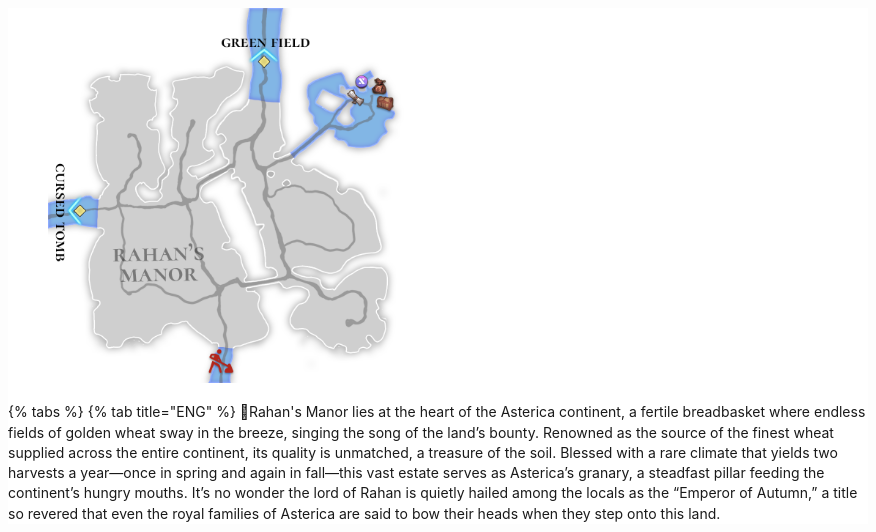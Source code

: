 <figure><img src="../../../.gitbook/assets/Map_M2.png" alt="" width="375"><figcaption></figcaption></figure>

{% tabs %}
{% tab title="ENG" %}
📒Rahan's Manor lies at the heart of the Asterica continent, a fertile breadbasket where endless fields of golden wheat sway in the breeze, singing the song of the land’s bounty. Renowned as the source of the finest wheat supplied across the entire continent, its quality is unmatched, a treasure of the soil. Blessed with a rare climate that yields two harvests a year—once in spring and again in fall—this vast estate serves as Asterica’s granary, a steadfast pillar feeding the continent’s hungry mouths. It’s no wonder the lord of Rahan is quietly hailed among the locals as the “Emperor of Autumn,” a title so revered that even the royal families of Asterica are said to bow their heads when they step onto this land.
